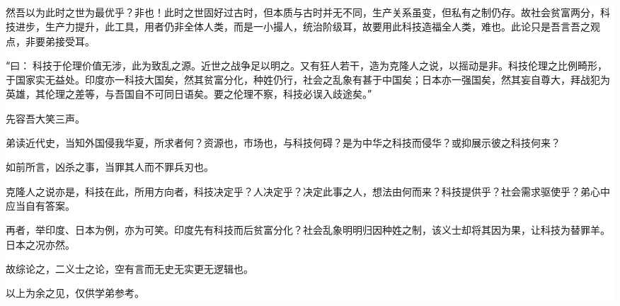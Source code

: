 然吾以为此时之世为最优乎？非也！此时之世固好过古时，但本质与古时并无不同，生产关系虽变，但私有之制仍存。故社会贫富两分，科技进步，生产力提升，此工具，用者仍非全体人类，而是一小撮人，统治阶级耳，故要用此科技造福全人类，难也。此论只是吾言吾之观点，非要弟接受耳。
 
“曰： 科技于伦理价值无涉，此为致乱之源。近世之战争足以明之。又有狂人若干，造为克隆人之说，以摇动是非。科技伦理之比例畸形，于国家实无益处。印度亦一科技大国矣，然其贫富分化，种姓仍行，社会之乱象有甚于中国矣；日本亦一强国矣，然其妄自尊大，拜战犯为英雄，其伦理之差等，与吾国自不可同日语矣。要之伦理不察，科技必误入歧途矣。”
 
先容吾大笑三声。

弟读近代史，当知外国侵我华夏，所求者何？资源也，市场也，与科技何碍？是为中华之科技而侵华？或抑展示彼之科技何来？

如前所言，凶杀之事，当罪其人而不罪兵刃也。

克隆人之说亦是，科技在此，所用方向者，科技决定乎？人决定乎？决定此事之人，想法由何而来？科技提供乎？社会需求驱使乎？弟心中应当自有答案。

再者，举印度、日本为例，亦为可笑。印度先有科技而后贫富分化？社会乱象明明归因种姓之制，该义士却将其因为果，让科技为替罪羊。日本之况亦然。
 
故综论之，二义士之论，空有言而无史无实更无逻辑也。

以上为余之见，仅供学弟参考。
